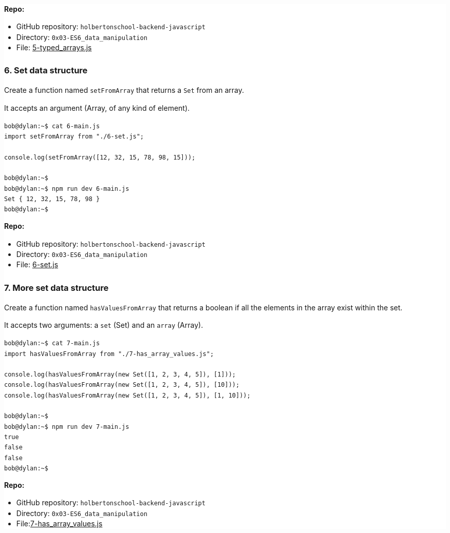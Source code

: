 
**Repo:**

*   GitHub repository: `holbertonschool-backend-javascript`
*   Directory: `0x03-ES6_data_manipulation`
*   File: [5-typed_arrays.js](https://github.com/karllucas/alx-backend-javascript/blob/master/0x03-ES6_data_manipulation/5-typed_arrays.js)

### 6\. Set data structure

Create a function named `setFromArray` that returns a `Set` from an array.

It accepts an argument (Array, of any kind of element).

    bob@dylan:~$ cat 6-main.js
    import setFromArray from "./6-set.js";
    
    console.log(setFromArray([12, 32, 15, 78, 98, 15]));
    
    bob@dylan:~$ 
    bob@dylan:~$ npm run dev 6-main.js 
    Set { 12, 32, 15, 78, 98 }
    bob@dylan:~$ 
    

**Repo:**

*   GitHub repository: `holbertonschool-backend-javascript`
*   Directory: `0x03-ES6_data_manipulation`
*   File: [6-set.js](https://github.com/karllucas/alx-backend-javascript/blob/master/0x03-ES6_data_manipulation/6-set.js)

### 7\. More set data structure

Create a function named `hasValuesFromArray` that returns a boolean if all the elements in the array exist within the set.

It accepts two arguments: a `set` (Set) and an `array` (Array).

    bob@dylan:~$ cat 7-main.js
    import hasValuesFromArray from "./7-has_array_values.js";
    
    console.log(hasValuesFromArray(new Set([1, 2, 3, 4, 5]), [1]));
    console.log(hasValuesFromArray(new Set([1, 2, 3, 4, 5]), [10]));
    console.log(hasValuesFromArray(new Set([1, 2, 3, 4, 5]), [1, 10]));
    
    bob@dylan:~$ 
    bob@dylan:~$ npm run dev 7-main.js 
    true
    false
    false
    bob@dylan:~$ 
    

**Repo:**

*   GitHub repository: `holbertonschool-backend-javascript`
*   Directory: `0x03-ES6_data_manipulation`
*   File:[7-has_array_values.js](https://github.com/karllucas/alx-backend-javascript/blob/master/0x03-ES6_data_manipulation/7-has_array_values.js)
